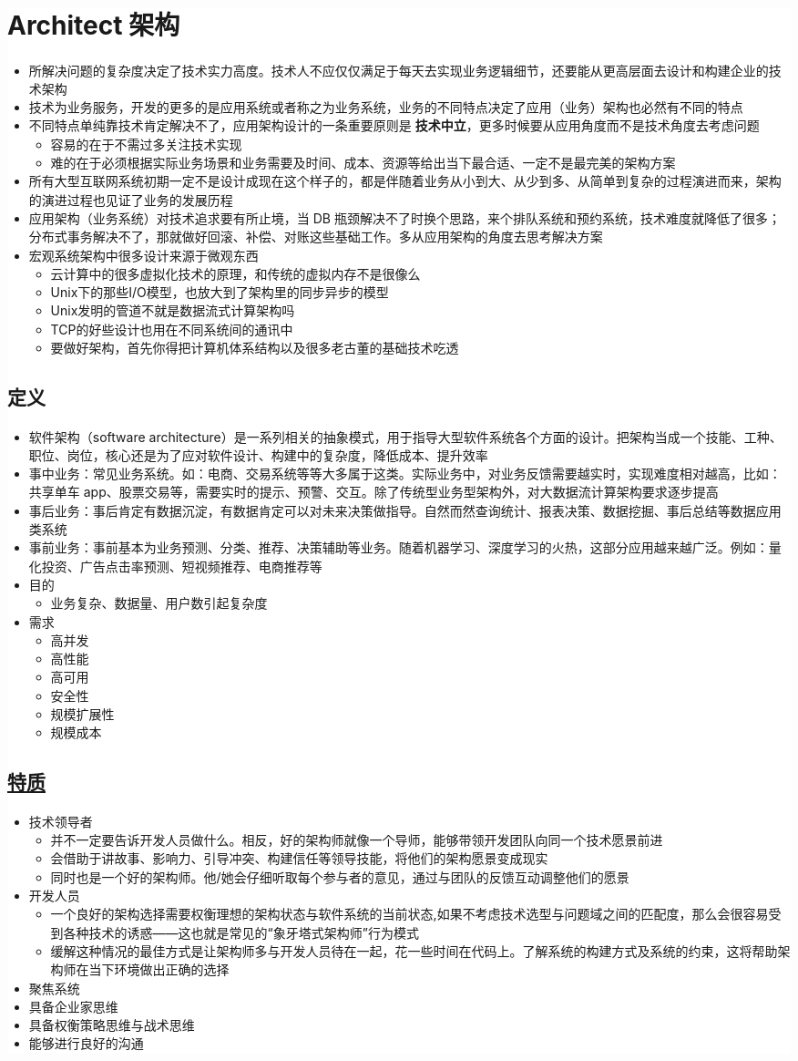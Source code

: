 # Architect 架构

* 所解决问题的复杂度决定了技术实力高度。技术人不应仅仅满足于每天去实现业务逻辑细节，还要能从更高层面去设计和构建企业的技术架构
* 技术为业务服务，开发的更多的是应用系统或者称之为业务系统，业务的不同特点决定了应用（业务）架构也必然有不同的特点
* 不同特点单纯靠技术肯定解决不了，应用架构设计的一条重要原则是 **技术中立**，更多时候要从应用角度而不是技术角度去考虑问题
  - 容易的在于不需过多关注技术实现
  - 难的在于必须根据实际业务场景和业务需要及时间、成本、资源等给出当下最合适、一定不是最完美的架构方案
* 所有大型互联网系统初期一定不是设计成现在这个样子的，都是伴随着业务从小到大、从少到多、从简单到复杂的过程演进而来，架构的演进过程也见证了业务的发展历程
* 应用架构（业务系统）对技术追求要有所止境，当 DB 瓶颈解决不了时换个思路，来个排队系统和预约系统，技术难度就降低了很多；分布式事务解决不了，那就做好回滚、补偿、对账这些基础工作。多从应用架构的角度去思考解决方案
* 宏观系统架构中很多设计来源于微观东西
  - 云计算中的很多虚拟化技术的原理，和传统的虚拟内存不是很像么
  - Unix下的那些I/O模型，也放大到了架构里的同步异步的模型
  - Unix发明的管道不就是数据流式计算架构吗
  - TCP的好些设计也用在不同系统间的通讯中
  - 要做好架构，首先你得把计算机体系结构以及很多老古董的基础技术吃透

## 定义

* 软件架构（software architecture）是一系列相关的抽象模式，用于指导大型软件系统各个方面的设计。把架构当成一个技能、工种、职位、岗位，核心还是为了应对软件设计、构建中的复杂度，降低成本、提升效率
* 事中业务：常见业务系统。如：电商、交易系统等等大多属于这类。实际业务中，对业务反馈需要越实时，实现难度相对越高，比如：共享单车 app、股票交易等，需要实时的提示、预警、交互。除了传统型业务型架构外，对大数据流计算架构要求逐步提高
* 事后业务：事后肯定有数据沉淀，有数据肯定可以对未来决策做指导。自然而然查询统计、报表决策、数据挖掘、事后总结等数据应用类系统
* 事前业务：事前基本为业务预测、分类、推荐、决策辅助等业务。随着机器学习、深度学习的火热，这部分应用越来越广泛。例如：量化投资、广告点击率预测、短视频推荐、电商推荐等
* 目的
  - 业务复杂、数据量、用户数引起复杂度
* 需求
  - 高并发
  - 高性能
  - 高可用
  - 安全性
  - 规模扩展性
  - 规模成本

## [特质](https://insights.thoughtworks.cn/the-well-rounded-architect/)

* 技术领导者
  - 并不一定要告诉开发人员做什么。相反，好的架构师就像一个导师，能够带领开发团队向同一个技术愿景前进
  - 会借助于讲故事、影响力、引导冲突、构建信任等领导技能，将他们的架构愿景变成现实
  - 同时也是一个好的架构师。他/她会仔细听取每个参与者的意见，通过与团队的反馈互动调整他们的愿景
* 开发人员
  - 一个良好的架构选择需要权衡理想的架构状态与软件系统的当前状态,如果不考虑技术选型与问题域之间的匹配度，那么会很容易受到各种技术的诱惑——这也就是常见的“象牙塔式架构师”行为模式
  - 缓解这种情况的最佳方式是让架构师多与开发人员待在一起，花一些时间在代码上。了解系统的构建方式及系统的约束，这将帮助架构师在当下环境做出正确的选择
* 聚焦系统
* 具备企业家思维
* 具备权衡策略思维与战术思维
* 能够进行良好的沟通
